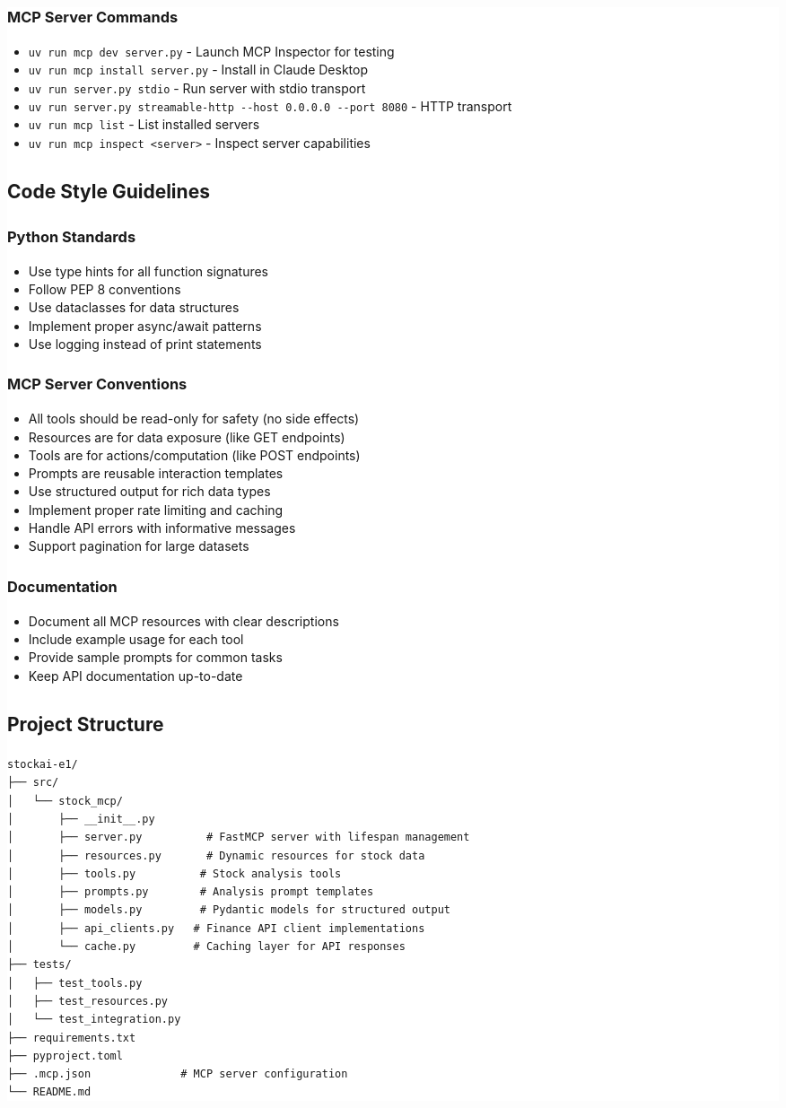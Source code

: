 ### MCP Server Commands
- `uv run mcp dev server.py` - Launch MCP Inspector for testing
- `uv run mcp install server.py` - Install in Claude Desktop
- `uv run server.py stdio` - Run server with stdio transport
- `uv run server.py streamable-http --host 0.0.0.0 --port 8080` - HTTP transport
- `uv run mcp list` - List installed servers
- `uv run mcp inspect <server>` - Inspect server capabilities

## Code Style Guidelines

### Python Standards
- Use type hints for all function signatures
- Follow PEP 8 conventions
- Use dataclasses for data structures
- Implement proper async/await patterns
- Use logging instead of print statements

### MCP Server Conventions
- All tools should be read-only for safety (no side effects)
- Resources are for data exposure (like GET endpoints)
- Tools are for actions/computation (like POST endpoints)
- Prompts are reusable interaction templates
- Use structured output for rich data types
- Implement proper rate limiting and caching
- Handle API errors with informative messages
- Support pagination for large datasets

### Documentation
- Document all MCP resources with clear descriptions
- Include example usage for each tool
- Provide sample prompts for common tasks
- Keep API documentation up-to-date

## Project Structure

```
stockai-e1/
├── src/
│   └── stock_mcp/
│       ├── __init__.py
│       ├── server.py          # FastMCP server with lifespan management
│       ├── resources.py       # Dynamic resources for stock data
│       ├── tools.py          # Stock analysis tools
│       ├── prompts.py        # Analysis prompt templates
│       ├── models.py         # Pydantic models for structured output
│       ├── api_clients.py   # Finance API client implementations
│       └── cache.py         # Caching layer for API responses
├── tests/
│   ├── test_tools.py
│   ├── test_resources.py
│   └── test_integration.py
├── requirements.txt
├── pyproject.toml
├── .mcp.json              # MCP server configuration
└── README.md
```
